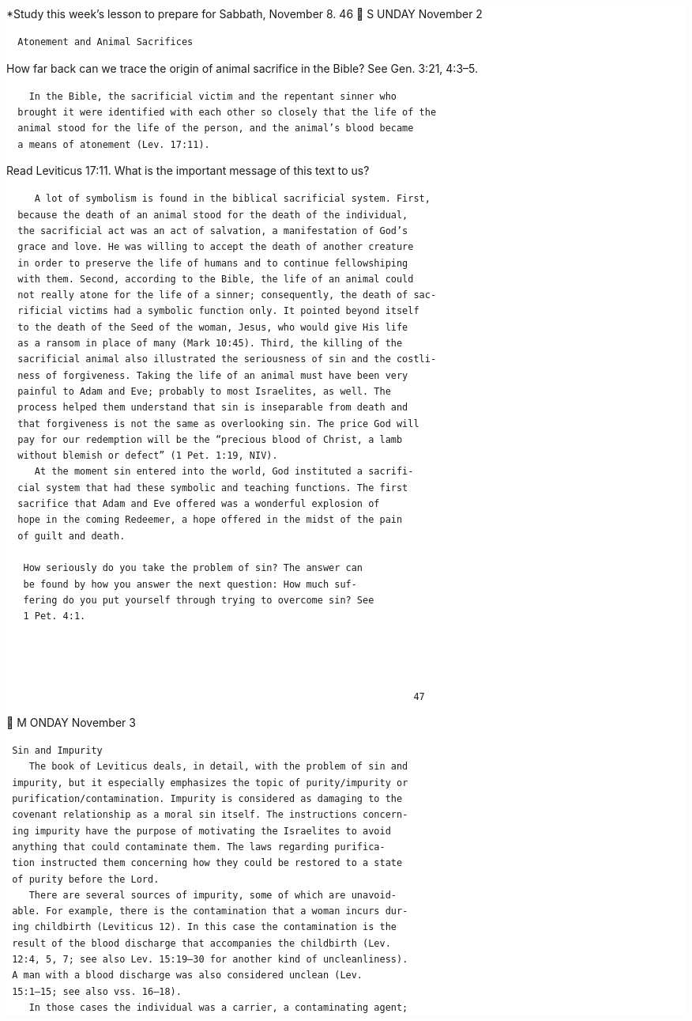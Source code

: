 *Study this week’s lesson to prepare for Sabbath, November 8.
46
                 S UNDAY November 2

      Atonement and Animal Sacrifices
How far back can we trace the origin of animal sacrifice in the Bible?
      See Gen. 3:21, 4:3–5.


        In the Bible, the sacrificial victim and the repentant sinner who
      brought it were identified with each other so closely that the life of the
      animal stood for the life of the person, and the animal’s blood became
      a means of atonement (Lev. 17:11).

Read Leviticus 17:11. What is the important message of this text to
      us?


         A lot of symbolism is found in the biblical sacrificial system. First,
      because the death of an animal stood for the death of the individual,
      the sacrificial act was an act of salvation, a manifestation of God’s
      grace and love. He was willing to accept the death of another creature
      in order to preserve the life of humans and to continue fellowshiping
      with them. Second, according to the Bible, the life of an animal could
      not really atone for the life of a sinner; consequently, the death of sac-
      rificial victims had a symbolic function only. It pointed beyond itself
      to the death of the Seed of the woman, Jesus, who would give His life
      as a ransom in place of many (Mark 10:45). Third, the killing of the
      sacrificial animal also illustrated the seriousness of sin and the costli-
      ness of forgiveness. Taking the life of an animal must have been very
      painful to Adam and Eve; probably to most Israelites, as well. The
      process helped them understand that sin is inseparable from death and
      that forgiveness is not the same as overlooking sin. The price God will
      pay for our redemption will be the “precious blood of Christ, a lamb
      without blemish or defect” (1 Pet. 1:19, NIV).
         At the moment sin entered into the world, God instituted a sacrifi-
      cial system that had these symbolic and teaching functions. The first
      sacrifice that Adam and Eve offered was a wonderful explosion of
      hope in the coming Redeemer, a hope offered in the midst of the pain
      of guilt and death.

       How seriously do you take the problem of sin? The answer can
       be found by how you answer the next question: How much suf-
       fering do you put yourself through trying to overcome sin? See
       1 Pet. 4:1.




                                                                            47
               M ONDAY November 3

     Sin and Impurity
        The book of Leviticus deals, in detail, with the problem of sin and
     impurity, but it especially emphasizes the topic of purity/impurity or
     purification/contamination. Impurity is considered as damaging to the
     covenant relationship as a moral sin itself. The instructions concern-
     ing impurity have the purpose of motivating the Israelites to avoid
     anything that could contaminate them. The laws regarding purifica-
     tion instructed them concerning how they could be restored to a state
     of purity before the Lord.
        There are several sources of impurity, some of which are unavoid-
     able. For example, there is the contamination that a woman incurs dur-
     ing childbirth (Leviticus 12). In this case the contamination is the
     result of the blood discharge that accompanies the childbirth (Lev.
     12:4, 5, 7; see also Lev. 15:19–30 for another kind of uncleanliness).
     A man with a blood discharge was also considered unclean (Lev.
     15:1–15; see also vss. 16–18).
        In those cases the individual was a carrier, a contaminating agent;